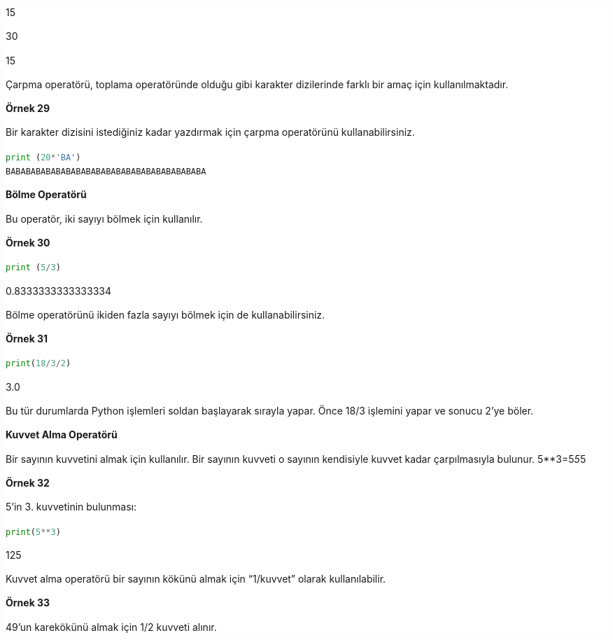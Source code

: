 15

30

15

Çarpma operatörü, toplama operatöründe olduğu gibi karakter dizilerinde farklı bir amaç için kullanılmaktadır.

**Örnek 29**

Bir karakter dizisini istediğiniz kadar yazdırmak için çarpma operatörünü kullanabilirsiniz.

```python
print (20*'BA')
BABABABABABABABABABABABABABABABABABABABA
```

**Bölme Operatörü**

Bu operatör, iki sayıyı bölmek için kullanılır.

**Örnek 30**

```python
print (5/3)
```

0.8333333333333334

Bölme operatörünü ikiden fazla sayıyı bölmek için de kullanabilirsiniz.

**Örnek 31**

```python
print(18/3/2)
```

3.0

Bu tür durumlarda Python işlemleri soldan başlayarak sırayla yapar. Önce 18/3 işlemini yapar ve sonucu 2’ye böler.

**Kuvvet Alma Operatörü**

Bir sayının kuvvetini almak için kullanılır. Bir sayının kuvveti o sayının kendisiyle kuvvet kadar çarpılmasıyla bulunur. 5**3=5*5*5

**Örnek 32**

5’in 3. kuvvetinin bulunması:

```python
print(5**3)
```

125

Kuvvet alma operatörü bir sayının kökünü almak için “1/kuvvet” olarak kullanılabilir.

**Örnek 33**

49’un karekökünü almak için 1/2 kuvveti alınır.
